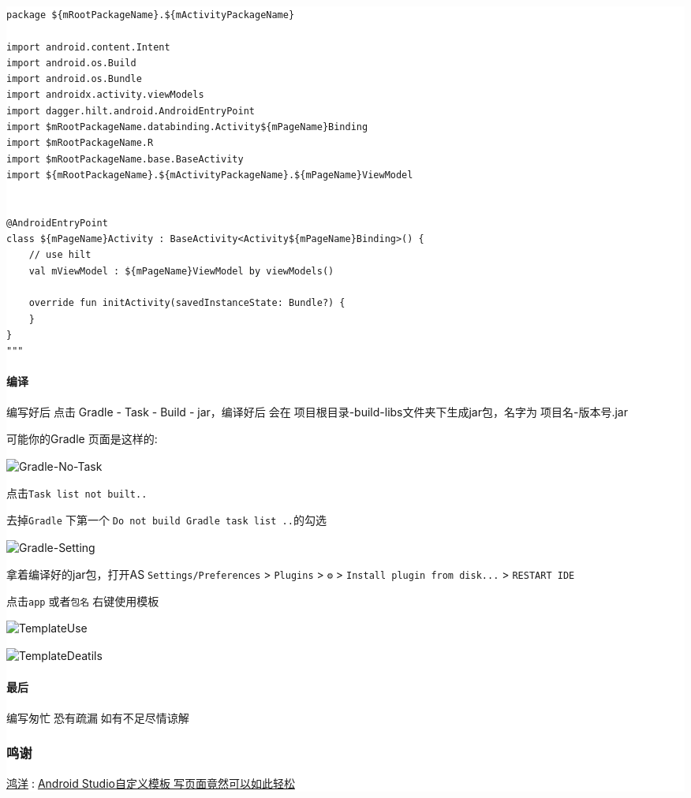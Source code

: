 ```
package ${mRootPackageName}.${mActivityPackageName}

import android.content.Intent
import android.os.Build
import android.os.Bundle
import androidx.activity.viewModels
import dagger.hilt.android.AndroidEntryPoint
import $mRootPackageName.databinding.Activity${mPageName}Binding
import $mRootPackageName.R
import $mRootPackageName.base.BaseActivity
import ${mRootPackageName}.${mActivityPackageName}.${mPageName}ViewModel


@AndroidEntryPoint
class ${mPageName}Activity : BaseActivity<Activity${mPageName}Binding>() {
    // use hilt
    val mViewModel : ${mPageName}ViewModel by viewModels()

    override fun initActivity(savedInstanceState: Bundle?) {
    }
}
"""
```

#### 编译
编写好后 点击 Gradle - Task - Build - jar，编译好后 会在 项目根目录-build-libs文件夹下生成jar包，名字为 项目名-版本号.jar

可能你的Gradle 页面是这样的:

![Gradle-No-Task](http://m.qpic.cn/psc?/V14YlNrL2eQEkW/TmEUgtj9EK6.7V8ajmQrEPShRQnwYV4WA2oABXa2wJbFTRI0mkesF5wQRvGuWvqH0D4Dbg*79qsKJH4U2i4q8NKv46WYhr*5ttMY2P10PRw!/b&bo=zgFRAgAAAAABF6w!&rf=viewer_4&t=5)

点击`Task list not built..`

去掉`Gradle` 下第一个 `Do not build Gradle task list ..`的勾选

![Gradle-Setting](http://m.qpic.cn/psc?/V14YlNrL2eQEkW/TmEUgtj9EK6.7V8ajmQrEJtIPB2GbSyunO.0JVBvJl1bBLp0txCQPU9BcuhW1SWTIqDijFCW75hxDgZCO1tJASiCFouK7NEm5V5ZL3JO2Tc!/b&bo=sAU4BAAAAAADJ4s!&rf=viewer_4&t=5)

拿着编译好的jar包，打开AS `Settings/Preferences` > `Plugins` > `⚙️` > `Install plugin from disk...` > `RESTART IDE`

点击`app` 或者`包名` 右键使用模板

![TemplateUse](http://m.qpic.cn/psc?/V14YlNrL2eQEkW/TmEUgtj9EK6.7V8ajmQrEN.eHrY7PKL3bMie9TC*jyaRObxfv3KgrDGQK3fogi*EHzRTZwhSLhCV7xgkqCAZw.nZhIqLtME3Cqs2F0TtoP0!/b&bo=OAQiBQAAAAADNwk!&rf=viewer_4&t=5)

![TemplateDeatils](http://m.qpic.cn/psc?/V14YlNrL2eQEkW/TmEUgtj9EK6.7V8ajmQrEDQA*swxVTzKroR6O124z9uhkyXJdgcWiJoKhX*O8vug5X20gBWW1RbR2swglnadFpTA2cH05nPSqkhbr11CeWg!/b&bo=rwU4BAAAAAADF6Q!&rf=viewer_4&t=5)

#### 最后
编写匆忙 恐有疏漏 如有不足尽情谅解



### 鸣谢
[鸿洋](https://blog.csdn.net/lmj623565791?spm=1001.2014.3001.5509) : [Android Studio自定义模板 写页面竟然可以如此轻松](https://blog.csdn.net/lmj623565791/article/details/51635533)
